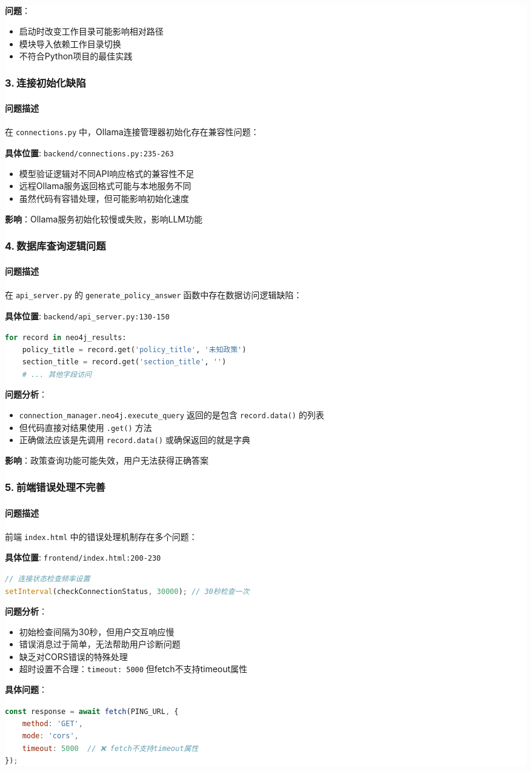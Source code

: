 **问题**：
- 启动时改变工作目录可能影响相对路径
- 模块导入依赖工作目录切换
- 不符合Python项目的最佳实践

### 3. 连接初始化缺陷

#### 问题描述
在 `connections.py` 中，Ollama连接管理器初始化存在兼容性问题：

**具体位置**: `backend/connections.py:235-263`
- 模型验证逻辑对不同API响应格式的兼容性不足
- 远程Ollama服务返回格式可能与本地服务不同
- 虽然代码有容错处理，但可能影响初始化速度

**影响**：Ollama服务初始化较慢或失败，影响LLM功能

### 4. 数据库查询逻辑问题

#### 问题描述
在 `api_server.py` 的 `generate_policy_answer` 函数中存在数据访问逻辑缺陷：

**具体位置**: `backend/api_server.py:130-150`
```python
for record in neo4j_results:
    policy_title = record.get('policy_title', '未知政策')
    section_title = record.get('section_title', '')
    # ... 其他字段访问
```

**问题分析**：
- `connection_manager.neo4j.execute_query` 返回的是包含 `record.data()` 的列表
- 但代码直接对结果使用 `.get()` 方法
- 正确做法应该是先调用 `record.data()` 或确保返回的就是字典

**影响**：政策查询功能可能失效，用户无法获得正确答案

### 5. 前端错误处理不完善

#### 问题描述
前端 `index.html` 中的错误处理机制存在多个问题：

**具体位置**: `frontend/index.html:200-230`
```javascript
// 连接状态检查频率设置
setInterval(checkConnectionStatus, 30000); // 30秒检查一次
```

**问题分析**：
- 初始检查间隔为30秒，但用户交互响应慢
- 错误消息过于简单，无法帮助用户诊断问题
- 缺乏对CORS错误的特殊处理
- 超时设置不合理：`timeout: 5000` 但fetch不支持timeout属性

**具体问题**：
```javascript
const response = await fetch(PING_URL, {
    method: 'GET',
    mode: 'cors',
    timeout: 5000  // ❌ fetch不支持timeout属性
});
```
